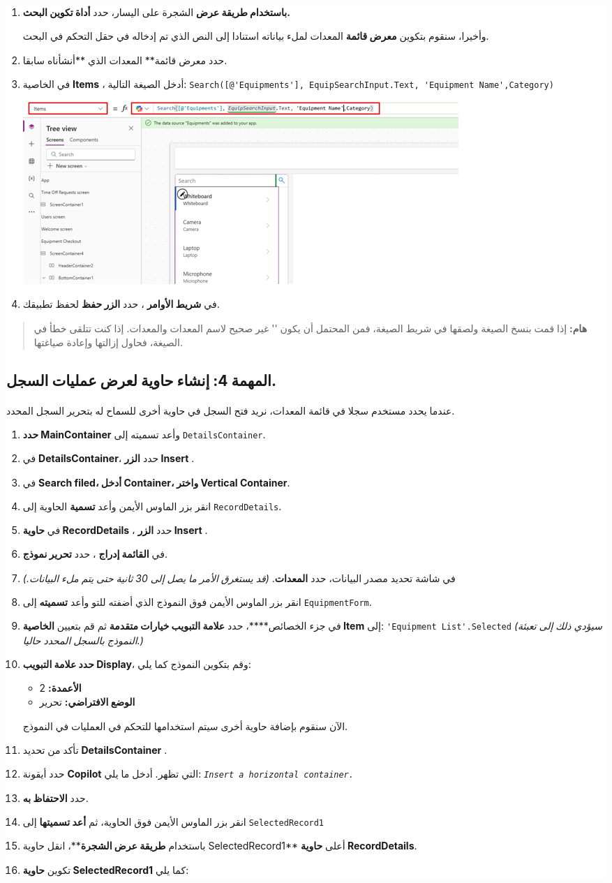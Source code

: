 1. **باستخدام طريقة عرض** الشجرة على اليسار، حدد **أداة تكوين البحث.**

    وأخيرا، سنقوم بتكوين **معرض قائمة** المعدات لملء بياناته استنادا إلى النص الذي تم إدخاله في حقل التحكم في البحث.

1.  حدد معرض قائمة** المعدات الذي **أنشأناه سابقا.
1.  في الخاصية **Items** ، أدخل الصيغة التالية: `Search([@'Equipments'], EquipSearchInput.Text, 'Equipment Name',Category)`

    ![لقطة شاشة لصيغة PowerFx للعناصر.](media/powerfx-formula.png)

1. في **شريط الأوامر** ، حدد **الزر حفظ** لحفظ تطبيقك.

> **هام:** إذا قمت بنسخ الصيغة ولصقها في شريط الصيغة، فمن المحتمل أن يكون '' غير صحيح لاسم المعدات والمعدات. إذا كنت تتلقى خطأ في الصيغة، فحاول إزالتها وإعادة صياغتها.

## المهمة 4: إنشاء حاوية لعرض عمليات السجل.

عندما يحدد مستخدم سجلا في قائمة المعدات، نريد فتح السجل في حاوية أخرى للسماح له بتحرير السجل المحدد.

1.  **حدد MainContainer** وأعد تسميته إلى `DetailsContainer`.
1.  في **DetailsContainer**، حدد **الزر Insert** .
1.  في **Search filed، أدخل **Container**، واختر **Vertical Container****.
1.  انقر بزر الماوس الأيمن وأعد **تسمية** الحاوية إلى `RecordDetails`.
1.  في **حاوية RecordDetails** ، حدد **الزر Insert** .
1.  في **القائمة إدراج** ، حدد **تحرير نموذج**.
1.  في شاشة تحديد مصدر البيانات، حدد **المعدات**. *(قد يستغرق الأمر ما يصل إلى 30 ثانية حتى يتم ملء البيانات.)*
1.  انقر بزر الماوس الأيمن فوق النموذج الذي أضفته للتو وأعد **تسميته** إلى `EquipmentForm`.
1.  في جزء الخصائص****، حدد **علامة التبويب خيارات متقدمة** ثم قم بتعيين **الخاصية Item** إلى: `'Equipment List'.Selected` *(سيؤدي ذلك إلى تعبئة النموذج بالسجل المحدد حاليا.)*
1. **حدد علامة التبويب Display**، وقم بتكوين النموذج كما يلي:

    -   **الأعمدة:** 2
    -   **الوضع الافتراضي:** تحرير

    الآن سنقوم بإضافة حاوية أخرى سيتم استخدامها للتحكم في العمليات في النموذج.

1.  تأكد من تحديد **DetailsContainer** .
1.  حدد أيقونة **Copilot** التي تظهر. أدخل ما يلي: *`Insert a horizontal container.`*
1.  حدد **الاحتفاظ به**.
1.  انقر بزر الماوس الأيمن فوق الحاوية، ثم **أعد تسميتها** إلى `SelectedRecord1`
1.  باستخدام **طريقة عرض الشجرة****، انقل حاوية SelectedRecord1** أعلى **حاوية RecordDetails**.
1.  تكوين **حاوية SelectedRecord1** كما يلي:
    